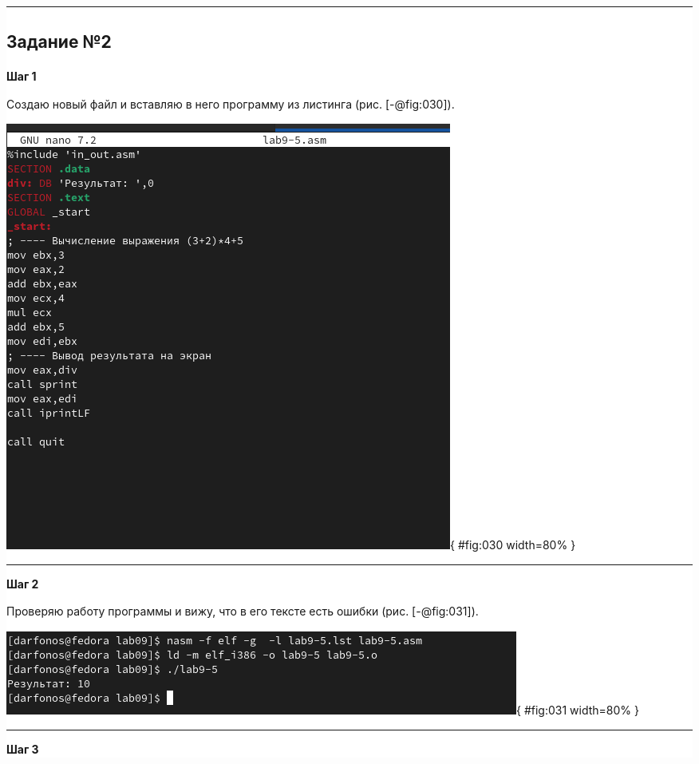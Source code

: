 ***
## Задание №2

**Шаг 1**

Создаю новый файл и вставляю в него программу из листинга (рис. [-@fig:030]).

![Программа вычисления выражения (3 + 2) * 4 + 5](image/24.png){ #fig:030 width=80% }

***

**Шаг 2**

Проверяю работу программы и вижу, что в его тексте есть ошибки (рис. [-@fig:031]).

![Запуск исполняемого файла](image/25.png){ #fig:031 width=80% }

***

**Шаг 3**
